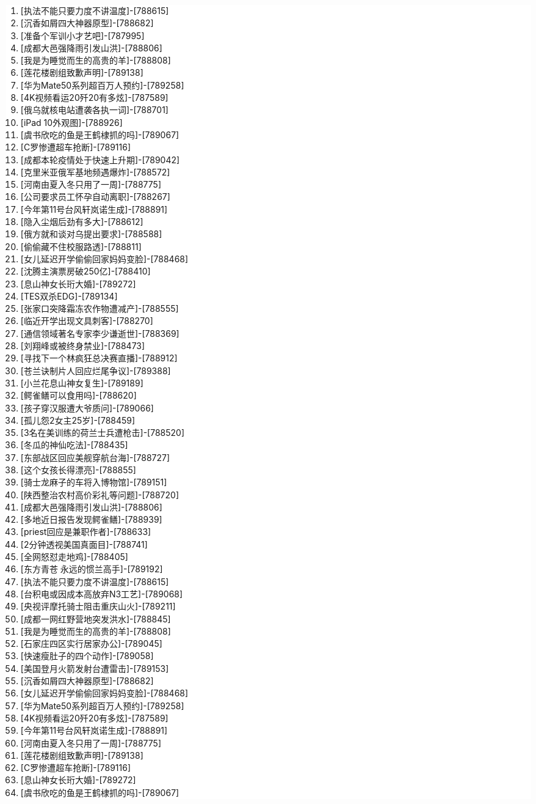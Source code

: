 1. [执法不能只要力度不讲温度]-[788615]
1. [沉香如屑四大神器原型]-[788682]
1. [准备个军训小才艺吧]-[787995]
1. [成都大邑强降雨引发山洪]-[788806]
1. [我是为睡觉而生的高贵的羊]-[788808]
1. [莲花楼剧组致歉声明]-[789138]
1. [华为Mate50系列超百万人预约]-[789258]
1. [4K视频看运20歼20有多炫]-[787589]
1. [俄乌就核电站遭袭各执一词]-[788701]
1. [iPad 10外观图]-[788926]
1. [虞书欣吃的鱼是王鹤棣抓的吗]-[789067]
1. [C罗惨遭超车抢断]-[789116]
1. [成都本轮疫情处于快速上升期]-[789042]
1. [克里米亚俄军基地频遇爆炸]-[788572]
1. [河南由夏入冬只用了一周]-[788775]
1. [公司要求员工怀孕自动离职]-[788267]
1. [今年第11号台风轩岚诺生成]-[788891]
1. [隐入尘烟后劲有多大]-[788612]
1. [俄方就和谈对乌提出要求]-[788588]
1. [偷偷藏不住校服路透]-[788811]
1. [女儿延迟开学偷偷回家妈妈变脸]-[788468]
1. [沈腾主演票房破250亿]-[788410]
1. [息山神女长珩大婚]-[789272]
1. [TES双杀EDG]-[789134]
1. [张家口突降霜冻农作物遭减产]-[788555]
1. [临近开学出现文具刺客]-[788270]
1. [通信领域著名专家李少谦逝世]-[788369]
1. [刘翔峰或被终身禁业]-[788473]
1. [寻找下一个林疯狂总决赛直播]-[788912]
1. [苍兰诀制片人回应烂尾争议]-[789388]
1. [小兰花息山神女复生]-[789189]
1. [鳄雀鳝可以食用吗]-[788620]
1. [孩子穿汉服遭大爷质问]-[789066]
1. [孤儿怨2女主25岁]-[788459]
1. [3名在美训练的荷兰士兵遭枪击]-[788520]
1. [冬瓜的神仙吃法]-[788435]
1. [东部战区回应美舰穿航台海]-[788727]
1. [这个女孩长得漂亮]-[788855]
1. [骑士龙麻子的车将入博物馆]-[789151]
1. [陕西整治农村高价彩礼等问题]-[788720]
1. [成都大邑强降雨引发山洪]-[788806]
1. [多地近日报告发现鳄雀鳝]-[788939]
1. [priest回应是兼职作者]-[788633]
1. [2分钟透视美国真面目]-[788741]
1. [全网怒怼走地鸡]-[788405]
1. [东方青苍 永远的惯兰高手]-[789192]
1. [执法不能只要力度不讲温度]-[788615]
1. [台积电或因成本高放弃N3工艺]-[789068]
1. [央视评摩托骑士阻击重庆山火]-[789211]
1. [成都一网红野营地突发洪水]-[788845]
1. [我是为睡觉而生的高贵的羊]-[788808]
1. [石家庄四区实行居家办公]-[789045]
1. [快速瘦肚子的四个动作]-[789058]
1. [美国登月火箭发射台遭雷击]-[789153]
1. [沉香如屑四大神器原型]-[788682]
1. [女儿延迟开学偷偷回家妈妈变脸]-[788468]
1. [华为Mate50系列超百万人预约]-[789258]
1. [4K视频看运20歼20有多炫]-[787589]
1. [今年第11号台风轩岚诺生成]-[788891]
1. [河南由夏入冬只用了一周]-[788775]
1. [莲花楼剧组致歉声明]-[789138]
1. [C罗惨遭超车抢断]-[789116]
1. [息山神女长珩大婚]-[789272]
1. [虞书欣吃的鱼是王鹤棣抓的吗]-[789067]